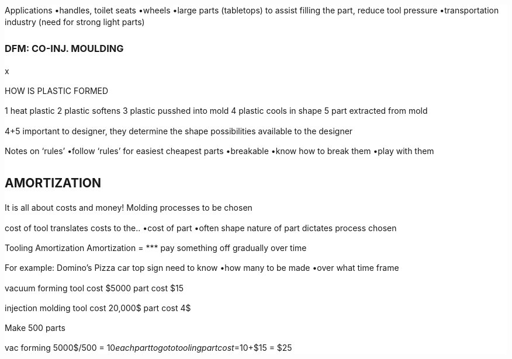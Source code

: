 Applications
•handles, toilet seats
•wheels
•large parts (tabletops) to assist filling the part, reduce tool pressure
•transportation industry (need for strong light parts)

### DFM: CO-INJ. MOULDING

x

HOW IS PLASTIC FORMED

1 heat plastic
2 plastic softens
3 plastic pusshed into mold
4 plastic cools in shape
5 part extracted from mold

4+5 important to designer, they determine the shape possibilities available to the designer

Notes on ‘rules’
•follow ‘rules’ for easiest cheapest parts
•breakable
•know how to break them
•play with them

## AMORTIZATION

It is all about costs and money! 
Molding processes to be chosen

cost of tool translates costs to the..
•cost of part
•often shape nature of part dictates process chosen

Tooling Amortization
Amortization = ***
pay something off gradually over time

For example: Domino’s Pizza car top sign
need to know
•how many to be made
•over what time frame

vacuum forming
tool cost $5000
part cost $15

injection molding
tool cost 20,000$
part cost 4$

Make 500 parts

vac forming
5000$/500 = $10 each part to go to tooling
part cost=$10+$15 = $25
